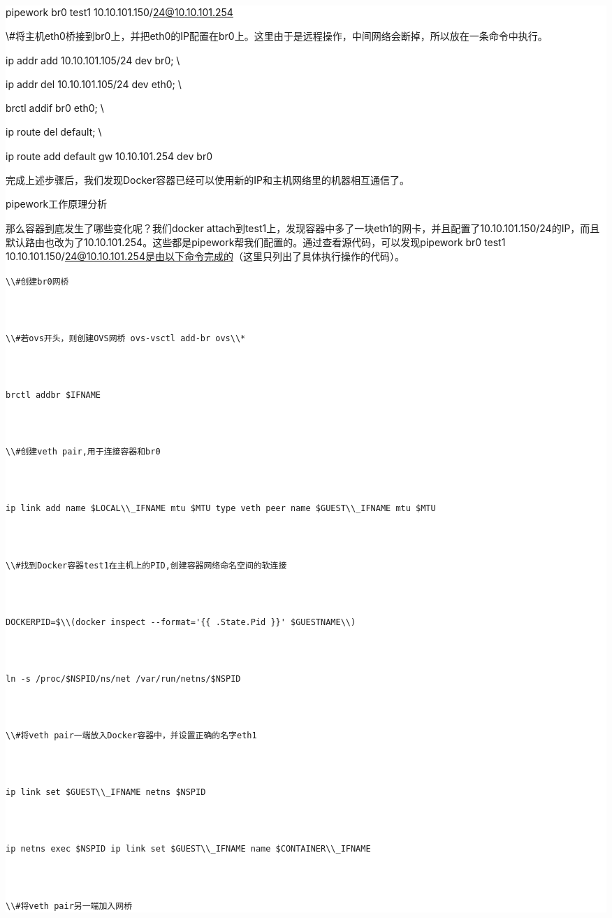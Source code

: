 pipework br0 test1 10.10.101.150/24@10.10.101.254

\\#将主机eth0桥接到br0上，并把eth0的IP配置在br0上。这里由于是远程操作，中间网络会断掉，所以放在一条命令中执行。

ip addr add 10.10.101.105/24 dev br0; \

ip addr del 10.10.101.105/24 dev eth0; \

brctl addif br0 eth0; \

ip route del default; \

ip route add default gw 10.10.101.254 dev br0

完成上述步骤后，我们发现Docker容器已经可以使用新的IP和主机网络里的机器相互通信了。

pipework工作原理分析

那么容器到底发生了哪些变化呢？我们docker attach到test1上，发现容器中多了一块eth1的网卡，并且配置了10.10.101.150/24的IP，而且默认路由也改为了10.10.101.254。这些都是pipework帮我们配置的。通过查看源代码，可以发现pipework br0 test1 10.10.101.150/24@10.10.101.254是由以下命令完成的（这里只列出了具体执行操作的代码）。

```
\\#创建br0网桥



\\#若ovs开头，则创建OVS网桥 ovs-vsctl add-br ovs\\*



brctl addbr $IFNAME



\\#创建veth pair,用于连接容器和br0



ip link add name $LOCAL\\_IFNAME mtu $MTU type veth peer name $GUEST\\_IFNAME mtu $MTU



\\#找到Docker容器test1在主机上的PID,创建容器网络命名空间的软连接



DOCKERPID=$\\(docker inspect --format='{{ .State.Pid }}' $GUESTNAME\\)



ln -s /proc/$NSPID/ns/net /var/run/netns/$NSPID



\\#将veth pair一端放入Docker容器中，并设置正确的名字eth1



ip link set $GUEST\\_IFNAME netns $NSPID



ip netns exec $NSPID ip link set $GUEST\\_IFNAME name $CONTAINER\\_IFNAME



\\#将veth pair另一端加入网桥
```